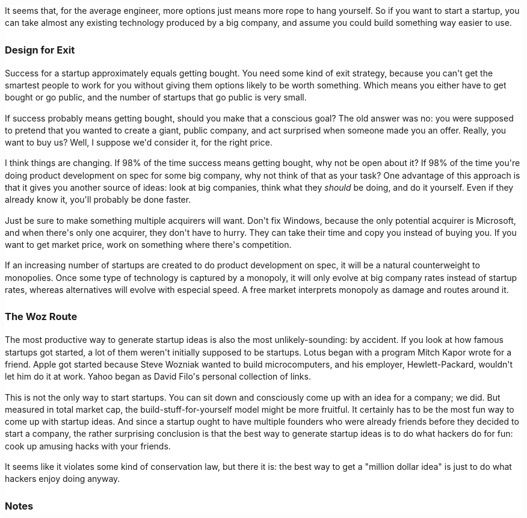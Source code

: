 It seems that, for the average engineer, more options just means more rope to hang yourself. So if you want to start a startup, you can take almost any existing technology produced by a big company, and assume you could build something way easier to use.

### Design for Exit

Success for a startup approximately equals getting bought. You need some kind of exit strategy, because you can't get the smartest people to work for you without giving them options likely to be worth something. Which means you either have to get bought or go public, and the number of startups that go public is very small.

If success probably means getting bought, should you make that a conscious goal? The old answer was no: you were supposed to pretend that you wanted to create a
giant, public company, and act surprised when someone made you an offer. Really, you want to buy us? Well, I suppose we'd consider it, for the right price.

I think things are changing. If 98% of the time success means getting bought, why not be open about it? If 98% of the time you're doing product development on spec for some big company, why not think of that as your task? One advantage of this approach is that it gives you another source of ideas: look at big companies, think what they *should* be doing, and do it yourself. Even if they already know it, you'll probably be done faster.

Just be sure to make something multiple acquirers will want. Don't fix Windows, because the only potential acquirer is Microsoft, and when there's only one acquirer, they don't have to hurry. They can take their time and copy you instead of buying you. If you want to get market price, work on something where there's competition.

If an increasing number of startups are created to do product development on spec, it will be a natural counterweight to monopolies. Once some type of technology is captured by a monopoly, it will only evolve at big company rates instead of startup rates, whereas alternatives will evolve with especial speed. A free market interprets monopoly as damage and routes around it.

### The Woz Route

The most productive way to generate startup ideas is also the most unlikely-sounding: by accident. If you look at how famous startups got started, a lot of them weren't initially supposed to be startups. Lotus began with a program Mitch Kapor wrote for a friend. Apple got started because Steve Wozniak wanted to build microcomputers, and his employer, Hewlett-Packard, wouldn't let him do it at work. Yahoo began as David Filo's personal collection of links.

This is not the only way to start startups. You can sit down and consciously come up with an idea for a company; we did. But measured in total market cap, the build-stuff-for-yourself model might be more fruitful. It certainly has to be the most fun way to come up with startup ideas. And since a startup ought to have multiple founders who were already friends before they decided to start a company, the rather surprising conclusion is that the best way to generate startup ideas is to do what hackers do for fun: cook up amusing hacks with your friends.

It seems like it violates some kind of conservation law, but there it is: the best way to get a "million dollar idea" is just to do what hackers enjoy doing anyway.

### Notes

[^1]: This phenomenon may account for a number of discrepancies currently blamed on various forbidden isms. Never attribute to malice what can be explained by math.

[^2]: A lot of classic abstract expressionism is doodling of this type: artists trained to paint from life using the same gestures but without using them to represent anything. This explains why such paintings are (slightly) more interesting than random marks would be.

[^3]: Bill Yerazunis had solved the problem, but he got there by another path. He made a general-purpose file classifier so good that it also worked for spam.